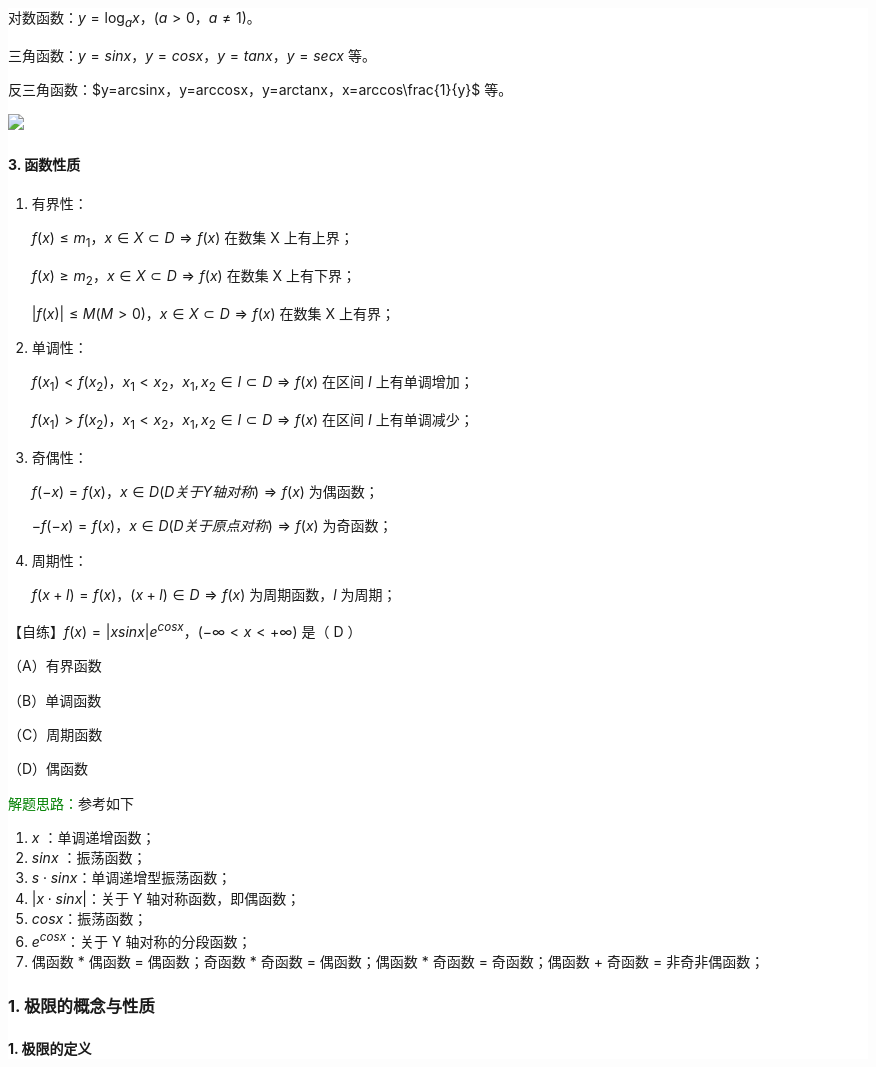 对数函数：$y=\log_a{x}，(a > 0，a \neq 1)$。

三角函数：$y=sinx，y=cosx，y=tanx，y=secx$ 等。

反三角函数：$y=arcsinx，y=arccosx，y=arctanx，x=arccos\frac{1}{y}$ 等。

![](1.1.0.2.1.png)



####	3.	函数性质

1. 有界性：

   $f(x)\leq m_1，x \in X \subset D \Rightarrow f(x)$ 在数集 X 上有上界；

   $f(x) \geq m_2，x \in X \subset D \Rightarrow f(x)$ 在数集 X 上有下界；

   $|f(x)| \leq M (M > 0)，x \in X \subset D \Rightarrow f(x)$ 在数集 X 上有界；

2. 单调性：

   $f(x_1) < f(x_2)，x_1 < x_2，x_1,x_2 \in I \subset D \Rightarrow f(x)$ 在区间 $I$ 上有单调增加；

   $f(x_1) > f(x_2)，x_1 < x_2，x_1,x_2 \in I \subset D \Rightarrow f(x)$ 在区间 $I$ 上有单调减少；

3. 奇偶性：

   $f(-x) = f(x)，x \in D (D关于 Y 轴对称) \Rightarrow f(x)$ 为偶函数；

   $-f(-x) = f(x)，x \in D (D关于原点对称) \Rightarrow f(x)$ 为奇函数；

4. 周期性：

   $f(x+l)=f(x)，(x+l) \in D \Rightarrow f(x)$ 为周期函数，$l$ 为周期；

【自练】$f(x)=|xsinx|e^{cosx}，(-\infty < x < +\infty)$ 是（	D	）

（A）有界函数

（B）单调函数

（C）周期函数

（D）偶函数

<font color=green>解题思路：</font>参考如下

1. $x$ ：单调递增函数；
2. $sinx$ ：振荡函数；
3. $s \cdot sinx$：单调递增型振荡函数；
4. $|x \cdot sinx|$：关于 Y 轴对称函数，即偶函数；
5. $cosx$：振荡函数；
6. $e^{cosx}$：关于 Y 轴对称的分段函数；
7. 偶函数 * 偶函数 = 偶函数；奇函数  * 奇函数 = 偶函数；偶函数 * 奇函数 = 奇函数；偶函数 + 奇函数 = 非奇非偶函数；



###	1.	极限的概念与性质

####	1.	极限的定义
